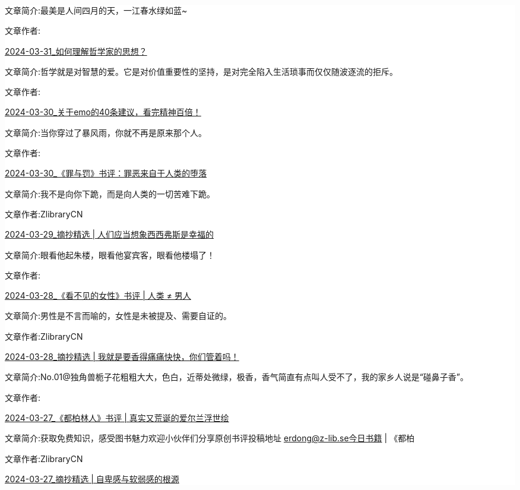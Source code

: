文章简介:最美是人间四月的天，一江春水绿如蓝~

文章作者:

[2024-03-31_如何理解哲学家的思想？](http://mp.weixin.qq.com/s?__biz=MzkxNzYzNTUwNA==&mid=2247484101&idx=1&sn=6325a48e8600a105ce18766030fcfa0d&chksm=c1bcea1af6cb630c722ea042a343ebe09f60bc54787bcaf69c490feb4ef7184e92b5acc4d4be#rd)

文章简介:哲学就是对智慧的爱。它是对价值重要性的坚持，是对完全陷入生活琐事而仅仅随波逐流的拒斥。

文章作者:

[2024-03-30_关于emo的40条建议，看完精神百倍！](http://mp.weixin.qq.com/s?__biz=MzkxNzYzNTUwNA==&mid=2247484075&idx=1&sn=250e275ffaa7163b4498054ced7f365d&chksm=c1bcea74f6cb6362ea784bb348c3c6db4f7638b00b535c9b94bded2838b8f7d978a748a3a2c4#rd)

文章简介:当你穿过了暴风雨，你就不再是原来那个人。

文章作者:

[2024-03-30_《罪与罚》书评：罪恶来自于人类的堕落](http://mp.weixin.qq.com/s?__biz=MzkxNzYzNTUwNA==&mid=2247484075&idx=2&sn=c004dd0ab9e933e9da2aba679a93625c&chksm=c1bcea74f6cb636205064175a9cc81f2f1dafa71cb2ecc4bc2855b5d71e1a16c0c709787c1a4#rd)

文章简介:我不是向你下跪，而是向人类的一切苦难下跪。

文章作者:ZlibraryCN

[2024-03-29_摘抄精选 | 人们应当想象西西弗斯是幸福的](http://mp.weixin.qq.com/s?__biz=MzkxNzYzNTUwNA==&mid=2247484052&idx=1&sn=0a94d360ce16f15b67745e24128d90a9&chksm=c1bcea4bf6cb635dbcb459ab5eb3a99c95edc0fef63f35bab1a05ba9c994da9347cf1a907c9f#rd)

文章简介:眼看他起朱楼，眼看他宴宾客，眼看他楼塌了！

文章作者:

[2024-03-28_《看不见的女性》书评 | 人类 ≠ 男人](http://mp.weixin.qq.com/s?__biz=MzkxNzYzNTUwNA==&mid=2247484046&idx=1&sn=04cbb41cd818d5f2fac8349223c2682e&chksm=c1bcea51f6cb6347afc52d323d42ff55a2870b541ac1ea64d3940abc6ded3746076e8e3223ae#rd)

文章简介:男性是不言而喻的，女性是未被提及、需要自证的。

文章作者:ZlibraryCN

[2024-03-28_摘抄精选 | 我就是要香得痛痛快快，你们管着吗！](http://mp.weixin.qq.com/s?__biz=MzkxNzYzNTUwNA==&mid=2247484046&idx=2&sn=3039c2ddf4e4de69ff4d6e8387556e2b&chksm=c1bcea51f6cb6347e089c932464d01317cb40e38845b56da666e95d3d3f119abf08efae89101#rd)

文章简介:No.01@独角兽栀子花粗粗大大，色白，近蒂处微绿，极香，香气简直有点叫人受不了，我的家乡人说是“碰鼻子香”。

文章作者:

[2024-03-27_《都柏林人》书评 | 真实又荒诞的爱尔兰浮世绘](http://mp.weixin.qq.com/s?__biz=MzkxNzYzNTUwNA==&mid=2247484032&idx=1&sn=954433b05429ff98ec63047bd9e0549d&chksm=c1bcea5ff6cb63496376ae3db3f379049c2e9d9f5e539bb5c8ab917b8a52d9d321bc74177d59#rd)

文章简介:获取免费知识，感受图书魅力欢迎小伙伴们分享原创书评投稿地址 erdong@z-lib.se今日书籍 | 《都柏

文章作者:ZlibraryCN

[2024-03-27_摘抄精选 | 自卑感与软弱感的根源](http://mp.weixin.qq.com/s?__biz=MzkxNzYzNTUwNA==&mid=2247484032&idx=2&sn=037b5430ecdae075161025866c331572&chksm=c1bcea5ff6cb63495233576115ef9e8b10843610449af6203fdc8b52b510247358acf25ece70#rd)
